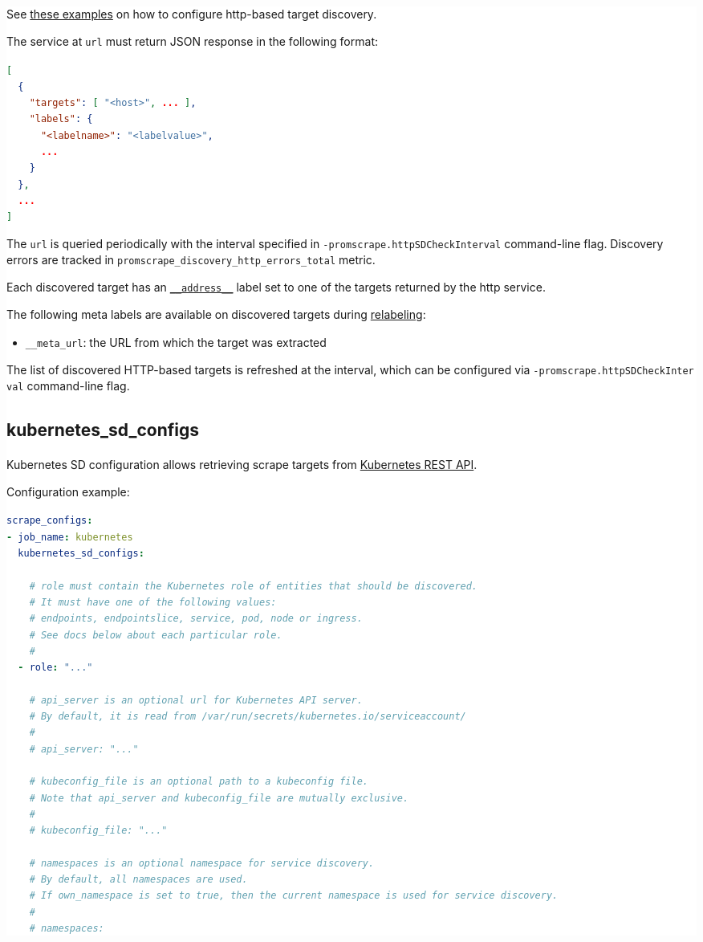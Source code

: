 See [these examples](https://docs.victoriametrics.com/scrape_config_examples/#http-based-target-discovery) on how to configure http-based target discovery.

The service at `url` must return JSON response in the following format:

```json
[
  {
    "targets": [ "<host>", ... ],
    "labels": {
      "<labelname>": "<labelvalue>",
      ...
    }
  },
  ...
]
```

The `url` is queried periodically with the interval specified in `-promscrape.httpSDCheckInterval` command-line flag.
Discovery errors are tracked in `promscrape_discovery_http_errors_total` metric.

Each discovered target has an [`__address__`](https://docs.victoriametrics.com/relabeling/#how-to-modify-scrape-urls-in-targets) label set
to one of the targets returned by the http service.

The following meta labels are available on discovered targets during [relabeling](https://docs.victoriametrics.com/victoriametrics/vmagent/#relabeling):

* `__meta_url`: the URL from which the target was extracted

The list of discovered HTTP-based targets is refreshed at the interval, which can be configured via `-promscrape.httpSDCheckInterval` command-line flag.

## kubernetes_sd_configs

Kubernetes SD configuration allows retrieving scrape targets from [Kubernetes REST API](https://kubernetes.io/docs/reference/using-api/).

Configuration example:

```yaml
scrape_configs:
- job_name: kubernetes
  kubernetes_sd_configs:

    # role must contain the Kubernetes role of entities that should be discovered.
    # It must have one of the following values:
    # endpoints, endpointslice, service, pod, node or ingress.
    # See docs below about each particular role.
    #
  - role: "..."

    # api_server is an optional url for Kubernetes API server.
    # By default, it is read from /var/run/secrets/kubernetes.io/serviceaccount/
    #
    # api_server: "..."

    # kubeconfig_file is an optional path to a kubeconfig file.
    # Note that api_server and kubeconfig_file are mutually exclusive.
    #
    # kubeconfig_file: "..."

    # namespaces is an optional namespace for service discovery.
    # By default, all namespaces are used.
    # If own_namespace is set to true, then the current namespace is used for service discovery.
    #
    # namespaces:
```